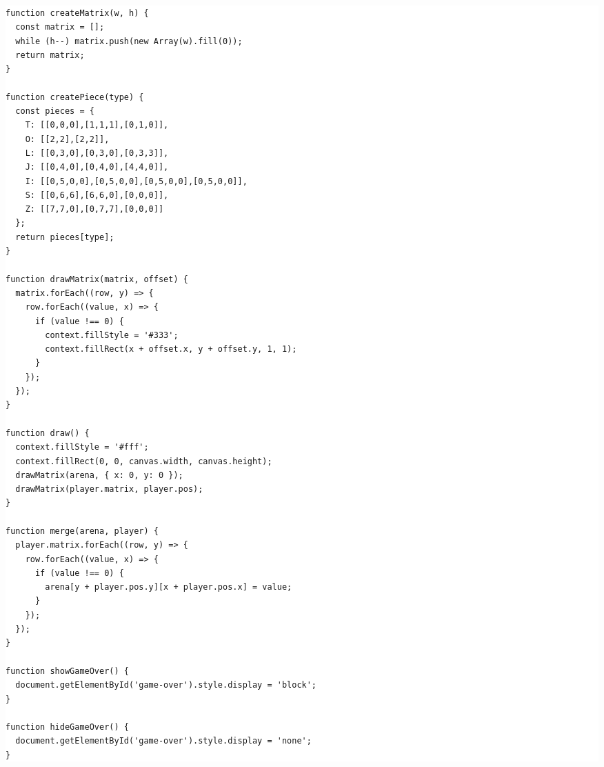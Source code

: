    function createMatrix(w, h) {
      const matrix = [];
      while (h--) matrix.push(new Array(w).fill(0));
      return matrix;
    }

    function createPiece(type) {
      const pieces = {
        T: [[0,0,0],[1,1,1],[0,1,0]],
        O: [[2,2],[2,2]],
        L: [[0,3,0],[0,3,0],[0,3,3]],
        J: [[0,4,0],[0,4,0],[4,4,0]],
        I: [[0,5,0,0],[0,5,0,0],[0,5,0,0],[0,5,0,0]],
        S: [[0,6,6],[6,6,0],[0,0,0]],
        Z: [[7,7,0],[0,7,7],[0,0,0]]
      };
      return pieces[type];
    }

    function drawMatrix(matrix, offset) {
      matrix.forEach((row, y) => {
        row.forEach((value, x) => {
          if (value !== 0) {
            context.fillStyle = '#333';
            context.fillRect(x + offset.x, y + offset.y, 1, 1);
          }
        });
      });
    }

    function draw() {
      context.fillStyle = '#fff';
      context.fillRect(0, 0, canvas.width, canvas.height);
      drawMatrix(arena, { x: 0, y: 0 });
      drawMatrix(player.matrix, player.pos);
    }

    function merge(arena, player) {
      player.matrix.forEach((row, y) => {
        row.forEach((value, x) => {
          if (value !== 0) {
            arena[y + player.pos.y][x + player.pos.x] = value;
          }
        });
      });
    }

    function showGameOver() {
      document.getElementById('game-over').style.display = 'block';
    }

    function hideGameOver() {
      document.getElementById('game-over').style.display = 'none';
    }
